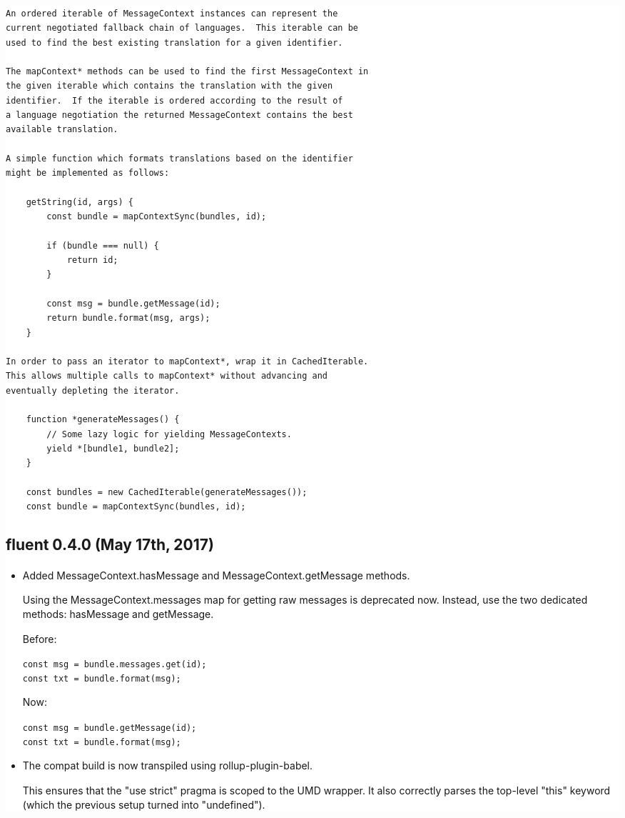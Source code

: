     An ordered iterable of MessageContext instances can represent the
    current negotiated fallback chain of languages.  This iterable can be
    used to find the best existing translation for a given identifier.

    The mapContext* methods can be used to find the first MessageContext in
    the given iterable which contains the translation with the given
    identifier.  If the iterable is ordered according to the result of
    a language negotiation the returned MessageContext contains the best
    available translation.

    A simple function which formats translations based on the identifier
    might be implemented as follows:

        getString(id, args) {
            const bundle = mapContextSync(bundles, id);

            if (bundle === null) {
                return id;
            }

            const msg = bundle.getMessage(id);
            return bundle.format(msg, args);
        }

    In order to pass an iterator to mapContext*, wrap it in CachedIterable.
    This allows multiple calls to mapContext* without advancing and
    eventually depleting the iterator.

        function *generateMessages() {
            // Some lazy logic for yielding MessageContexts.
            yield *[bundle1, bundle2];
        }

        const bundles = new CachedIterable(generateMessages());
        const bundle = mapContextSync(bundles, id);


## fluent 0.4.0 (May 17th, 2017)

  - Added MessageContext.hasMessage and MessageContext.getMessage methods.

    Using the MessageContext.messages map for getting raw messages is
    deprecated now.  Instead, use the two dedicated methods: hasMessage and
    getMessage.

    Before:

        const msg = bundle.messages.get(id);
        const txt = bundle.format(msg);

    Now:

        const msg = bundle.getMessage(id);
        const txt = bundle.format(msg);

  - The compat build is now transpiled using rollup-plugin-babel.

    This ensures that the "use strict" pragma is scoped to the UMD wrapper.  It
    also correctly parses the top-level "this" keyword (which the previous
    setup turned into "undefined").


[`fluent-sequence`]: https://www.npmjs.com/package/fluent-sequence